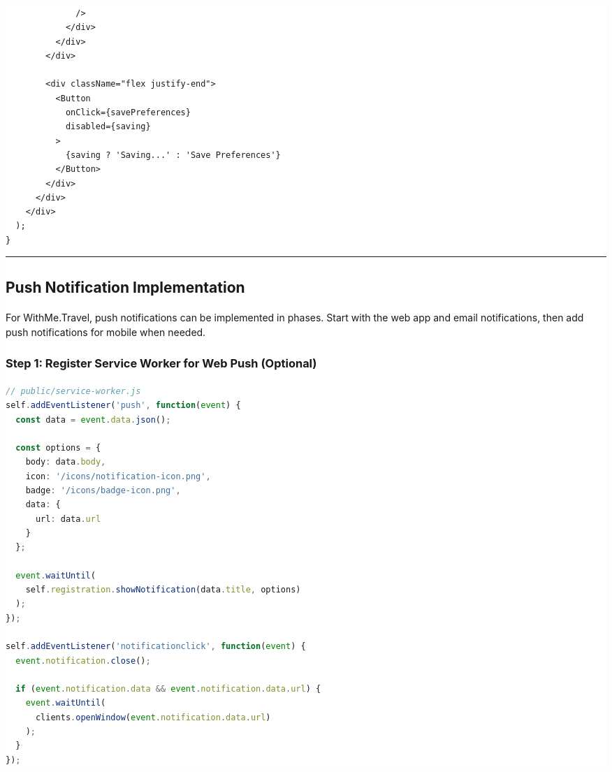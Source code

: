 ```tsx
              />
            </div>
          </div>
        </div>
        
        <div className="flex justify-end">
          <Button
            onClick={savePreferences}
            disabled={saving}
          >
            {saving ? 'Saving...' : 'Save Preferences'}
          </Button>
        </div>
      </div>
    </div>
  );
}
```

---

## Push Notification Implementation

For WithMe.Travel, push notifications can be implemented in phases. Start with the web app and email notifications, then add push notifications for mobile when needed.

### Step 1: Register Service Worker for Web Push (Optional)

```typescript
// public/service-worker.js
self.addEventListener('push', function(event) {
  const data = event.data.json();
  
  const options = {
    body: data.body,
    icon: '/icons/notification-icon.png',
    badge: '/icons/badge-icon.png',
    data: {
      url: data.url
    }
  };
  
  event.waitUntil(
    self.registration.showNotification(data.title, options)
  );
});

self.addEventListener('notificationclick', function(event) {
  event.notification.close();
  
  if (event.notification.data && event.notification.data.url) {
    event.waitUntil(
      clients.openWindow(event.notification.data.url)
    );
  }
});
```
